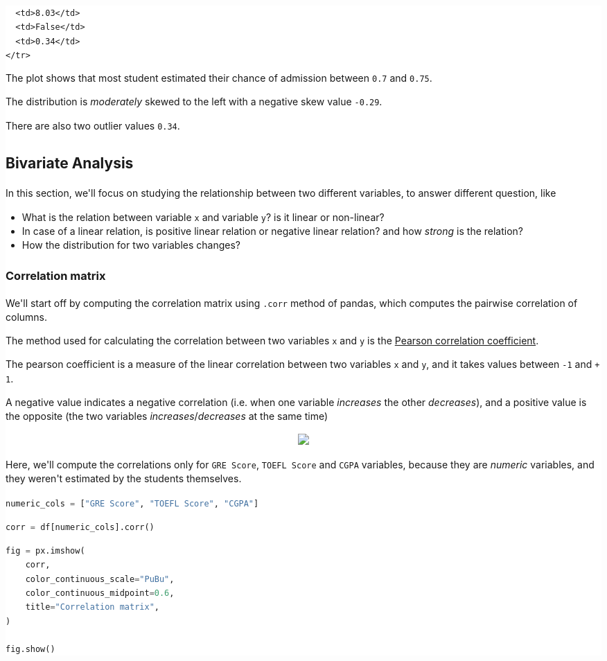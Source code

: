       <td>8.03</td>
      <td>False</td>
      <td>0.34</td>
    </tr>
  </tbody>
</table>
</div>

The plot shows that most student estimated their chance of admission between `0.7` and `0.75`.

The distribution is _moderately_ skewed to the left with a negative skew value `-0.29`.

There are also two outlier values `0.34`.

## Bivariate Analysis

In this section, we'll focus on studying the relationship between two different variables, to answer different question, like

- What is the relation between variable `x` and variable `y`? is it linear or non-linear?
- In case of a linear relation, is positive linear relation or negative linear relation? and how _strong_ is the relation?
- How the distribution for two variables changes?

### Correlation matrix

We'll start off by computing the correlation matrix using `.corr` method of pandas, which computes the pairwise correlation of columns.

The method used for calculating the correlation between two variables `x` and `y` is the [Pearson correlation coefficient](https://en.wikipedia.org/wiki/Pearson_correlation_coefficient).

The pearson coefficient is a measure of the linear correlation between two variables `x` and `y`, and it takes values between `-1` and `+1`.

A negative value indicates a negative correlation (i.e. when one variable _increases_ the other _decreases_), and a positive value is the opposite (the two variables _increases_/_decreases_ at the same time)


<p align="center">
    <img src="https://upload.wikimedia.org/wikipedia/commons/3/34/Correlation_coefficient.png">
</p>

Here, we'll compute the correlations only for `GRE Score`, `TOEFL Score` and `CGPA` variables, because they are _numeric_ variables, and they weren't estimated by the students themselves.

```python
numeric_cols = ["GRE Score", "TOEFL Score", "CGPA"]
```

```python
corr = df[numeric_cols].corr()
```

```python
fig = px.imshow(
    corr,
    color_continuous_scale="PuBu",
    color_continuous_midpoint=0.6,
    title="Correlation matrix",
)

fig.show()
```

